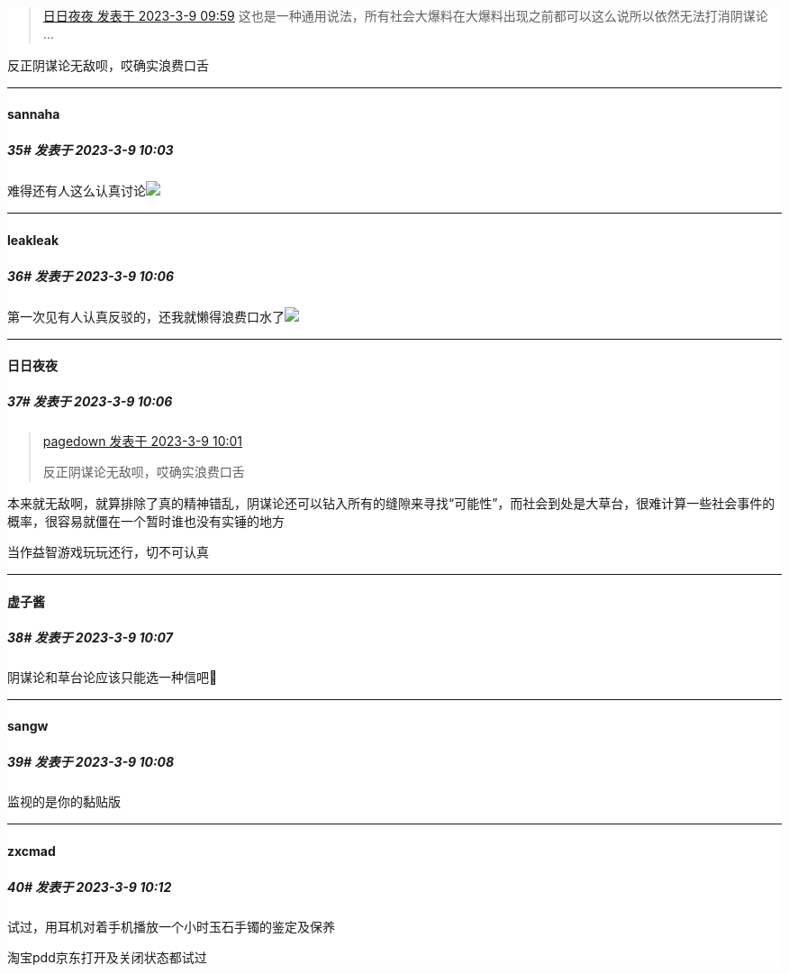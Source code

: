 <blockquote><a href="httphttps://bbs.saraba1st.com/2b/forum.php?mod=redirect&amp;goto=findpost&amp;pid=60018354&amp;ptid=2123252" target="_blank">日日夜夜 发表于 2023-3-9 09:59</a>
这也是一种通用说法，所有社会大爆料在大爆料出现之前都可以这么说所以依然无法打消阴谋论 ...</blockquote>
反正阴谋论无敌呗，哎确实浪费口舌

*****

####  sannaha  
##### 35#       发表于 2023-3-9 10:03

难得还有人这么认真讨论<img src="https://static.saraba1st.com/image/smiley/face2017/001.png" referrerpolicy="no-referrer">

*****

####  leakleak  
##### 36#       发表于 2023-3-9 10:06

第一次见有人认真反驳的，还我就懒得浪费口水了<img src="https://static.saraba1st.com/image/smiley/face2017/011.png" referrerpolicy="no-referrer">

*****

####  日日夜夜  
##### 37#       发表于 2023-3-9 10:06

<blockquote><a href="httphttps://bbs.saraba1st.com/2b/forum.php?mod=redirect&amp;goto=findpost&amp;pid=60018382&amp;ptid=2123252" target="_blank">pagedown 发表于 2023-3-9 10:01</a>

反正阴谋论无敌呗，哎确实浪费口舌</blockquote>
本来就无敌啊，就算排除了真的精神错乱，阴谋论还可以钻入所有的缝隙来寻找“可能性”，而社会到处是大草台，很难计算一些社会事件的概率，很容易就僵在一个暂时谁也没有实锤的地方

当作益智游戏玩玩还行，切不可认真

*****

####  虚子酱  
##### 38#       发表于 2023-3-9 10:07

阴谋论和草台论应该只能选一种信吧🤔

*****

####  sangw  
##### 39#       发表于 2023-3-9 10:08

监视的是你的黏贴版

*****

####  zxcmad  
##### 40#       发表于 2023-3-9 10:12

试过，用耳机对着手机播放一个小时玉石手镯的鉴定及保养

淘宝pdd京东打开及关闭状态都试过
